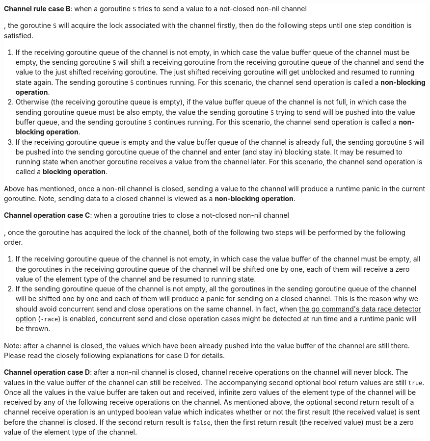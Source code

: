 **Channel rule case B**: when a goroutine `S` tries to send a value to a not-closed non-nil channel

, the goroutine `S` will acquire the lock associated with the channel firstly, then do the following steps until one step condition is satisfied.

1. If the receiving goroutine queue of the channel is not empty, in which case the value buffer queue of the channel must be empty, the sending goroutine `S` will shift a receiving goroutine from the receiving goroutine queue of the channel and send the value to the just shifted receiving goroutine. The just shifted receiving goroutine will get unblocked and resumed to running state again. The sending goroutine `S` continues running. For this scenario, the channel send operation is called a **non-blocking operation**.
2. Otherwise (the receiving goroutine queue is empty), if the value buffer queue of the channel is not full, in which case the sending goroutine queue must be also empty, the value the sending goroutine `S` trying to send will be pushed into the value buffer queue, and the sending goroutine `S` continues running. For this scenario, the channel send operation is called a **non-blocking operation**.
3. If the receiving goroutine queue is empty and the value buffer queue of the channel is already full, the sending goroutine `S` will be pushed into the sending goroutine queue of the channel and enter (and stay in) blocking state. It may be resumed to running state when another goroutine receives a value from the channel later. For this scenario, the channel send operation is called a **blocking operation**.

Above has mentioned, once a non-nil channel is closed, sending a value to the channel will produce a runtime panic in the current goroutine. Note, sending data to a closed channel is viewed as a **non-blocking operation**.

**Channel operation case C**: when a goroutine tries to close a not-closed non-nil channel

, once the goroutine has acquired the lock of the channel, both of the following two steps will be performed by the following order.

1. If the receiving goroutine queue of the channel is not empty, in which case the value buffer of the channel must be empty, all the goroutines in the receiving goroutine queue of the channel will be shifted one by one, each of them will receive a zero value of the element type of the channel and be resumed to running state.
2. If the sending goroutine queue of the channel is not empty, all the goroutines in the sending goroutine queue of the channel will be shifted one by one and each of them will produce a panic for sending on a closed channel. This is the reason why we should avoid concurrent send and close operations on the same channel. In fact, when [the go command's data race detector option](https://golang.org/doc/articles/race_detector.html) (`-race`) is enabled, concurrent send and close operation cases might be detected at run time and a runtime panic will be thrown.

Note: after a channel is closed, the values which have been already pushed into the value buffer of the channel are still there. Please read the closely following explanations for case D for details.

**Channel operation case D**: after a non-nil channel is closed, channel receive operations on the channel will never block. The values in the value buffer of the channel can still be received. The accompanying second optional bool return values are still `true`. Once all the values in the value buffer are taken out and received, infinite zero values of the element type of the channel will be received by any of the following receive operations on the channel. As mentioned above, the optional second return result of a channel receive operation is an untyped boolean value which indicates whether or not the first result (the received value) is sent before the channel is closed. If the second return result is `false`, then the first return result (the received value) must be a zero value of the element type of the channel.
